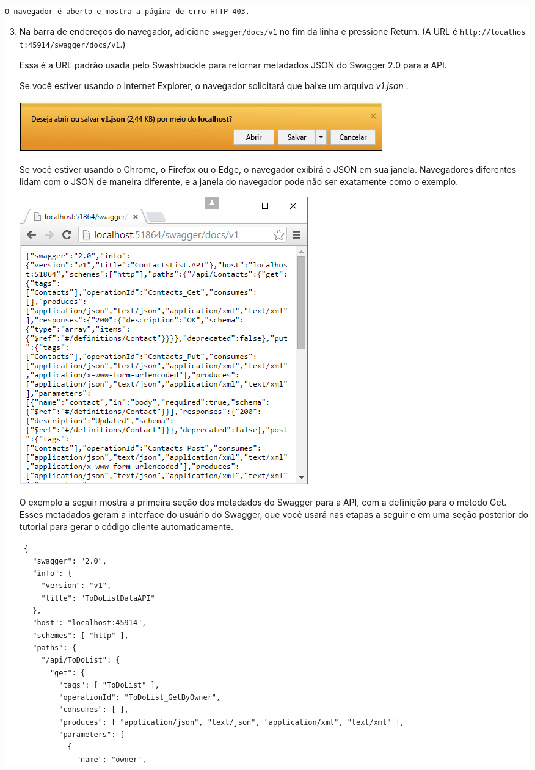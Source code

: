     O navegador é aberto e mostra a página de erro HTTP 403.
3. Na barra de endereços do navegador, adicione `swagger/docs/v1` no fim da linha e pressione Return. (A URL é `http://localhost:45914/swagger/docs/v1`.)
   
    Essa é a URL padrão usada pelo Swashbuckle para retornar metadados JSON do Swagger 2.0 para a API.
   
    Se você estiver usando o Internet Explorer, o navegador solicitará que baixe um arquivo *v1.json* .
   
    ![Baixar metadados JSON no IE](./media/app-service-api-dotnet-get-started/iev1json.png)
   
    Se você estiver usando o Chrome, o Firefox ou o Edge, o navegador exibirá o JSON em sua janela. Navegadores diferentes lidam com o JSON de maneira diferente, e a janela do navegador pode não ser exatamente como o exemplo.
   
    ![Metadados JSON no Chrome](./media/app-service-api-dotnet-get-started/chromev1json.png)
   
    O exemplo a seguir mostra a primeira seção dos metadados do Swagger para a API, com a definição para o método Get. Esses metadados geram a interface do usuário do Swagger, que você usará nas etapas a seguir e em uma seção posterior do tutorial para gerar o código cliente automaticamente.
   
        {
          "swagger": "2.0",
          "info": {
            "version": "v1",
            "title": "ToDoListDataAPI"
          },
          "host": "localhost:45914",
          "schemes": [ "http" ],
          "paths": {
            "/api/ToDoList": {
              "get": {
                "tags": [ "ToDoList" ],
                "operationId": "ToDoList_GetByOwner",
                "consumes": [ ],
                "produces": [ "application/json", "text/json", "application/xml", "text/xml" ],
                "parameters": [
                  {
                    "name": "owner",